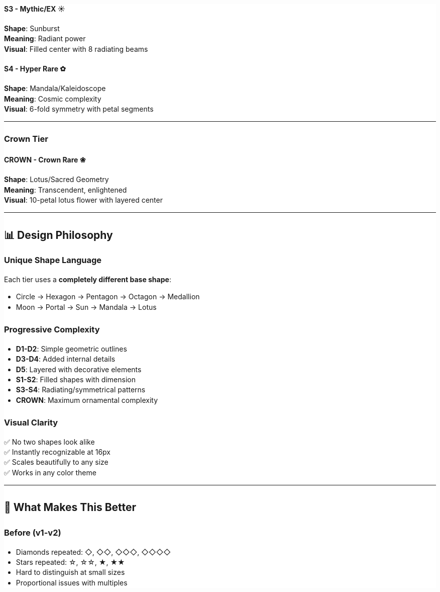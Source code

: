 #### **S3 - Mythic/EX** ☀
**Shape**: Sunburst  
**Meaning**: Radiant power  
**Visual**: Filled center with 8 radiating beams  

#### **S4 - Hyper Rare** ✿
**Shape**: Mandala/Kaleidoscope  
**Meaning**: Cosmic complexity  
**Visual**: 6-fold symmetry with petal segments  

---

### **Crown Tier** 

#### **CROWN - Crown Rare** ❀
**Shape**: Lotus/Sacred Geometry  
**Meaning**: Transcendent, enlightened  
**Visual**: 10-petal lotus flower with layered center  

---

## 📊 Design Philosophy

### **Unique Shape Language**
Each tier uses a **completely different base shape**:
- Circle → Hexagon → Pentagon → Octagon → Medallion
- Moon → Portal → Sun → Mandala → Lotus

### **Progressive Complexity**
- **D1-D2**: Simple geometric outlines
- **D3-D4**: Added internal details
- **D5**: Layered with decorative elements
- **S1-S2**: Filled shapes with dimension
- **S3-S4**: Radiating/symmetrical patterns
- **CROWN**: Maximum ornamental complexity

### **Visual Clarity**
✅ No two shapes look alike  
✅ Instantly recognizable at 16px  
✅ Scales beautifully to any size  
✅ Works in any color theme  

---

## 🎯 What Makes This Better

### **Before (v1-v2)**
- Diamonds repeated: ◇, ◇◇, ◇◇◇, ◇◇◇◇
- Stars repeated: ☆, ☆☆, ★, ★★
- Hard to distinguish at small sizes
- Proportional issues with multiples
